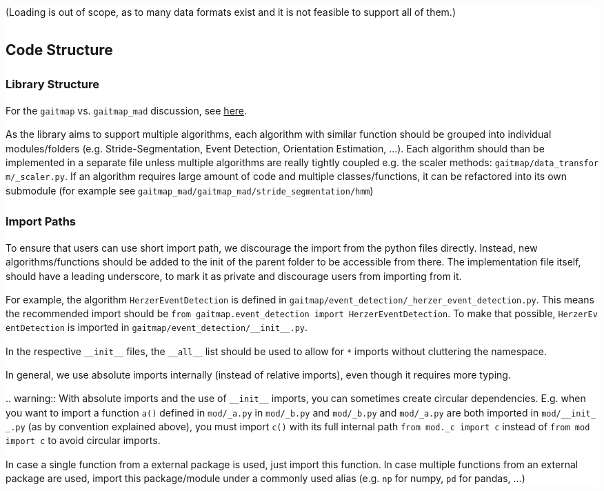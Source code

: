   (Loading is out of scope, as to many data formats exist and it is not feasible to support all of them.)


## Code Structure

### Library Structure

For the `gaitmap` vs. `gaitmap_mad` discussion, see [here](gaitmap_mad).

As the library aims to support multiple algorithms, each algorithm with similar function should be grouped into 
individual modules/folders (e.g. Stride-Segmentation, Event Detection, Orientation Estimation, ...).
Each algorithm should than be implemented in a separate file unless multiple algorithms are really tightly coupled 
e.g. the scaler methods: `gaitmap/data_transform/_scaler.py`.
If an algorithm requires large amount of code and multiple classes/functions, it can be refactored into its own
submodule (for example see `gaitmap_mad/gaitmap_mad/stride_segmentation/hmm`)

### Import Paths
To ensure that users can use short import path, we discourage the import from the python files directly.
Instead, new algorithms/functions should be added to the init of the parent folder to be accessible from there.
The implementation file itself, should have a leading underscore, to mark it as private and discourage users from 
importing from it.

For example, the algorithm `HerzerEventDetection` is defined in `gaitmap/event_detection/_herzer_event_detection.py`.
This means the recommended import should be `from gaitmap.event_detection import HerzerEventDetection`.
To make that possible, `HerzerEventDetection` is imported in `gaitmap/event_detection/__init__.py`.

In the respective `__init__` files, the `__all__` list should be used to allow for `*` imports without cluttering the 
namespace.

In general, we use absolute imports internally (instead of relative imports), even though it requires more typing.

.. warning:: With absolute imports and the use of `__init__` imports, you can sometimes create circular dependencies.
   E.g. when you want to import a function `a()` defined in `mod/_a.py` in `mod/_b.py` and `mod/_b.py` and `mod/_a.py`
   are both imported in `mod/__init__.py` (as by convention explained above), you must import `c()` with its full 
   internal path `from mod._c import c` instead of `from mod import c` to avoid circular imports.

In case a single function from a external package is used, just import this function.
In case multiple functions from an external package are used, import this package/module under a commonly used alias
(e.g. `np` for numpy, `pd` for pandas, ...)
